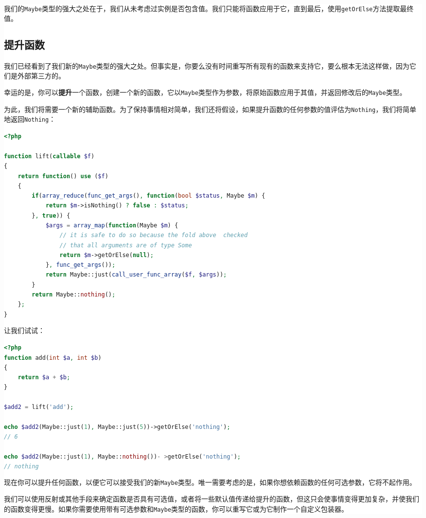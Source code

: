 我们的`Maybe`类型的强大之处在于，我们从未考虑过实例是否包含值。我们只能将函数应用于它，直到最后，使用`getOrElse`方法提取最终值。

## 提升函数

我们已经看到了我们新的`Maybe`类型的强大之处。但事实是，你要么没有时间重写所有现有的函数来支持它，要么根本无法这样做，因为它们是外部第三方的。

幸运的是，你可以**提升**一个函数，创建一个新的函数，它以`Maybe`类型作为参数，将原始函数应用于其值，并返回修改后的`Maybe`类型。

为此，我们将需要一个新的辅助函数。为了保持事情相对简单，我们还将假设，如果提升函数的任何参数的值评估为`Nothing`，我们将简单地返回`Nothing`：

```php
<?php 

function lift(callable $f) 
{ 
    return function() use ($f) 
    { 
        if(array_reduce(func_get_args(), function(bool $status, Maybe $m) { 
            return $m->isNothing() ? false : $status; 
        }, true)) { 
            $args = array_map(function(Maybe $m) { 
                // it is safe to do so because the fold above  checked 
                // that all arguments are of type Some 
                return $m->getOrElse(null); 
            }, func_get_args()); 
            return Maybe::just(call_user_func_array($f, $args)); 
        } 
        return Maybe::nothing(); 
    }; 
} 
```

让我们试试：

```php
<?php 
function add(int $a, int $b) 
{ 
    return $a + $b; 
} 

$add2 = lift('add'); 

echo $add2(Maybe::just(1), Maybe::just(5))->getOrElse('nothing'); 
// 6 

echo $add2(Maybe::just(1), Maybe::nothing())- >getOrElse('nothing'); 
// nothing 
```

现在你可以提升任何函数，以便它可以接受我们的新`Maybe`类型。唯一需要考虑的是，如果你想依赖函数的任何可选参数，它将不起作用。

我们可以使用反射或其他手段来确定函数是否具有可选值，或者将一些默认值传递给提升的函数，但这只会使事情变得更加复杂，并使我们的函数变得更慢。如果你需要使用带有可选参数和`Maybe`类型的函数，你可以重写它或为它制作一个自定义包装器。

